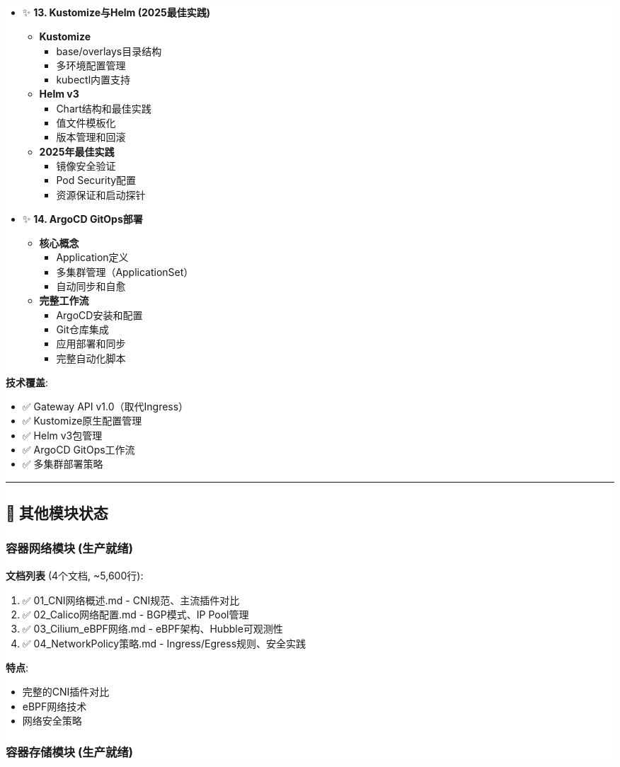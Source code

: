 - ✨ **13. Kustomize与Helm (2025最佳实践)**
  - **Kustomize**
    - base/overlays目录结构
    - 多环境配置管理
    - kubectl内置支持
  - **Helm v3**
    - Chart结构和最佳实践
    - 值文件模板化
    - 版本管理和回滚
  - **2025年最佳实践**
    - 镜像安全验证
    - Pod Security配置
    - 资源保证和启动探针

- ✨ **14. ArgoCD GitOps部署**
  - **核心概念**
    - Application定义
    - 多集群管理（ApplicationSet）
    - 自动同步和自愈
  - **完整工作流**
    - ArgoCD安装和配置
    - Git仓库集成
    - 应用部署和同步
    - 完整自动化脚本

**技术覆盖**:

- ✅ Gateway API v1.0（取代Ingress）
- ✅ Kustomize原生配置管理
- ✅ Helm v3包管理
- ✅ ArgoCD GitOps工作流
- ✅ 多集群部署策略

---

## 🎯 其他模块状态

### 容器网络模块 (生产就绪)

**文档列表** (4个文档, ~5,600行):

1. ✅ 01_CNI网络概述.md - CNI规范、主流插件对比
2. ✅ 02_Calico网络配置.md - BGP模式、IP Pool管理
3. ✅ 03_Cilium_eBPF网络.md - eBPF架构、Hubble可观测性
4. ✅ 04_NetworkPolicy策略.md - Ingress/Egress规则、安全实践

**特点**:

- 完整的CNI插件对比
- eBPF网络技术
- 网络安全策略

### 容器存储模块 (生产就绪)
